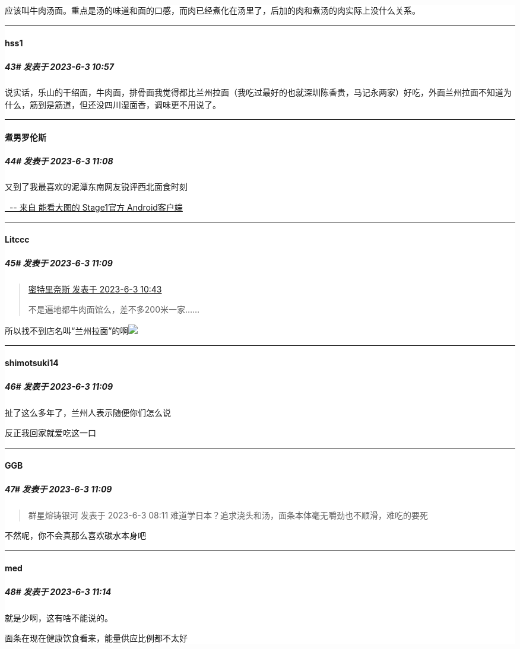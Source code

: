 应该叫牛肉汤面。重点是汤的味道和面的口感，而肉已经煮化在汤里了，后加的肉和煮汤的肉实际上没什么关系。

*****

####  hss1  
##### 43#       发表于 2023-6-3 10:57

说实话，乐山的干绍面，牛肉面，排骨面我觉得都比兰州拉面（我吃过最好的也就深圳陈香贵，马记永两家）好吃，外面兰州拉面不知道为什么，筋到是筋道，但还没四川湿面香，调味更不用说了。

*****

####  煮男罗伦斯  
##### 44#       发表于 2023-6-3 11:08

又到了我最喜欢的泥潭东南网友锐评西北面食时刻

[  -- 来自 能看大图的 Stage1官方 Android客户端](https://www.coolapk.com/apk/140634)

*****

####  Litccc  
##### 45#       发表于 2023-6-3 11:09

<blockquote><a href="httphttps://bbs.saraba1st.com/2b/forum.php?mod=redirect&amp;goto=findpost&amp;pid=61099376&amp;ptid=2138156" target="_blank">密特里奈斯 发表于 2023-6-3 10:43</a>

不是遍地都牛肉面馆么，差不多200米一家……</blockquote>
所以找不到店名叫“兰州拉面”的啊<img src="https://static.saraba1st.com/image/smiley/face2017/037.png" referrerpolicy="no-referrer">

*****

####  shimotsuki14  
##### 46#       发表于 2023-6-3 11:09

扯了这么多年了，兰州人表示随便你们怎么说

反正我回家就爱吃这一口

*****

####  GGB  
##### 47#       发表于 2023-6-3 11:09

<blockquote>群星熔铸银河 发表于 2023-6-3 08:11
难道学日本？追求浇头和汤，面条本体毫无嚼劲也不顺滑，难吃的要死</blockquote>
不然呢，你不会真那么喜欢碳水本身吧

*****

####  med  
##### 48#       发表于 2023-6-3 11:14

就是少啊，这有啥不能说的。

面条在现在健康饮食看来，能量供应比例都不太好
